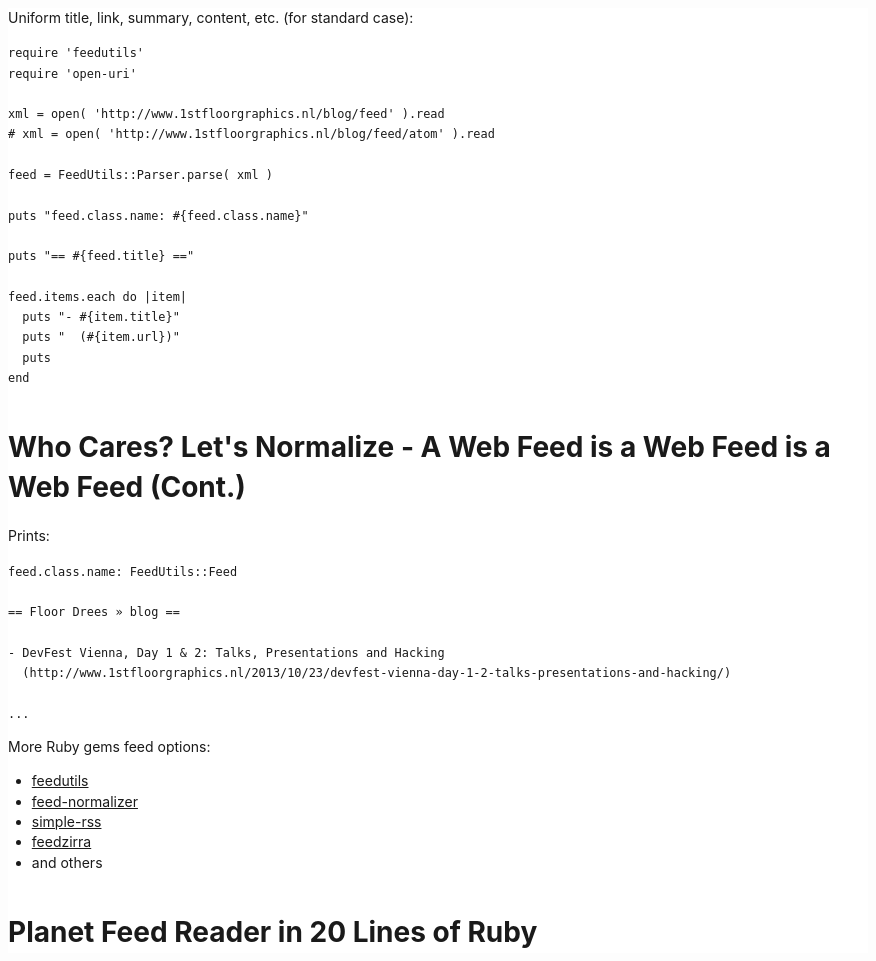 Uniform title, link, summary, content, etc. (for standard case):

~~~
require 'feedutils'
require 'open-uri'

xml = open( 'http://www.1stfloorgraphics.nl/blog/feed' ).read 
# xml = open( 'http://www.1stfloorgraphics.nl/blog/feed/atom' ).read

feed = FeedUtils::Parser.parse( xml )

puts "feed.class.name: #{feed.class.name}"

puts "== #{feed.title} =="

feed.items.each do |item|
  puts "- #{item.title}"
  puts "  (#{item.url})"
  puts
end

~~~



# Who Cares? Let's Normalize - A Web Feed is a Web Feed is a Web Feed (Cont.)

Prints:

~~~
feed.class.name: FeedUtils::Feed

== Floor Drees » blog ==

- DevFest Vienna, Day 1 & 2: Talks, Presentations and Hacking
  (http://www.1stfloorgraphics.nl/2013/10/23/devfest-vienna-day-1-2-talks-presentations-and-hacking/)

...
~~~

More Ruby gems feed options:

- [feedutils](http://rubygems.org/gems/feedutils)
- [feed-normalizer](http://rubygems.org/gems/feed-normalizer)
- [simple-rss](http://rubygems.org/gems/simple-rss)
- [feedzirra](http://rubygems.org/gems/feedzirra)
- and others



# Planet Feed Reader in 20 Lines of Ruby
